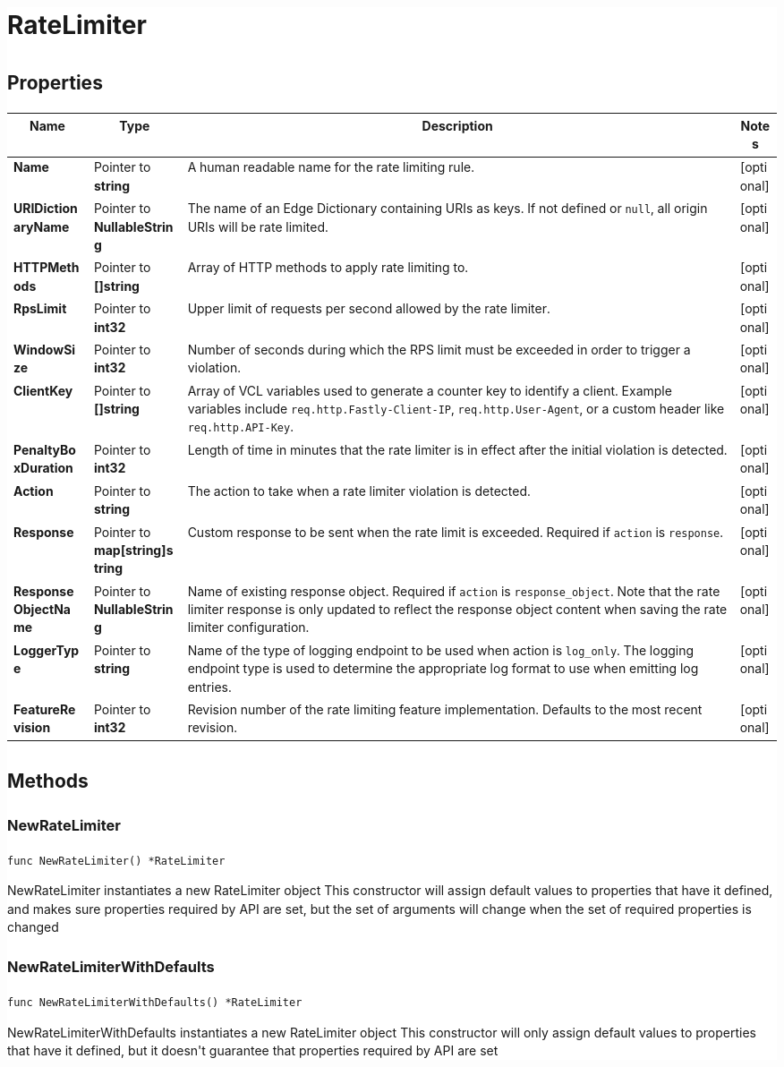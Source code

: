 # RateLimiter

## Properties

Name | Type | Description | Notes
------------ | ------------- | ------------- | -------------
**Name** | Pointer to **string** | A human readable name for the rate limiting rule. | [optional] 
**URIDictionaryName** | Pointer to **NullableString** | The name of an Edge Dictionary containing URIs as keys. If not defined or `null`, all origin URIs will be rate limited. | [optional] 
**HTTPMethods** | Pointer to **[]string** | Array of HTTP methods to apply rate limiting to. | [optional] 
**RpsLimit** | Pointer to **int32** | Upper limit of requests per second allowed by the rate limiter. | [optional] 
**WindowSize** | Pointer to **int32** | Number of seconds during which the RPS limit must be exceeded in order to trigger a violation. | [optional] 
**ClientKey** | Pointer to **[]string** | Array of VCL variables used to generate a counter key to identify a client. Example variables include `req.http.Fastly-Client-IP`, `req.http.User-Agent`, or a custom header like `req.http.API-Key`. | [optional] 
**PenaltyBoxDuration** | Pointer to **int32** | Length of time in minutes that the rate limiter is in effect after the initial violation is detected. | [optional] 
**Action** | Pointer to **string** | The action to take when a rate limiter violation is detected. | [optional] 
**Response** | Pointer to **map[string]string** | Custom response to be sent when the rate limit is exceeded. Required if `action` is `response`. | [optional] 
**ResponseObjectName** | Pointer to **NullableString** | Name of existing response object. Required if `action` is `response_object`. Note that the rate limiter response is only updated to reflect the response object content when saving the rate limiter configuration. | [optional] 
**LoggerType** | Pointer to **string** | Name of the type of logging endpoint to be used when action is `log_only`. The logging endpoint type is used to determine the appropriate log format to use when emitting log entries. | [optional] 
**FeatureRevision** | Pointer to **int32** | Revision number of the rate limiting feature implementation. Defaults to the most recent revision. | [optional] 

## Methods

### NewRateLimiter

`func NewRateLimiter() *RateLimiter`

NewRateLimiter instantiates a new RateLimiter object
This constructor will assign default values to properties that have it defined,
and makes sure properties required by API are set, but the set of arguments
will change when the set of required properties is changed

### NewRateLimiterWithDefaults

`func NewRateLimiterWithDefaults() *RateLimiter`

NewRateLimiterWithDefaults instantiates a new RateLimiter object
This constructor will only assign default values to properties that have it defined,
but it doesn't guarantee that properties required by API are set
